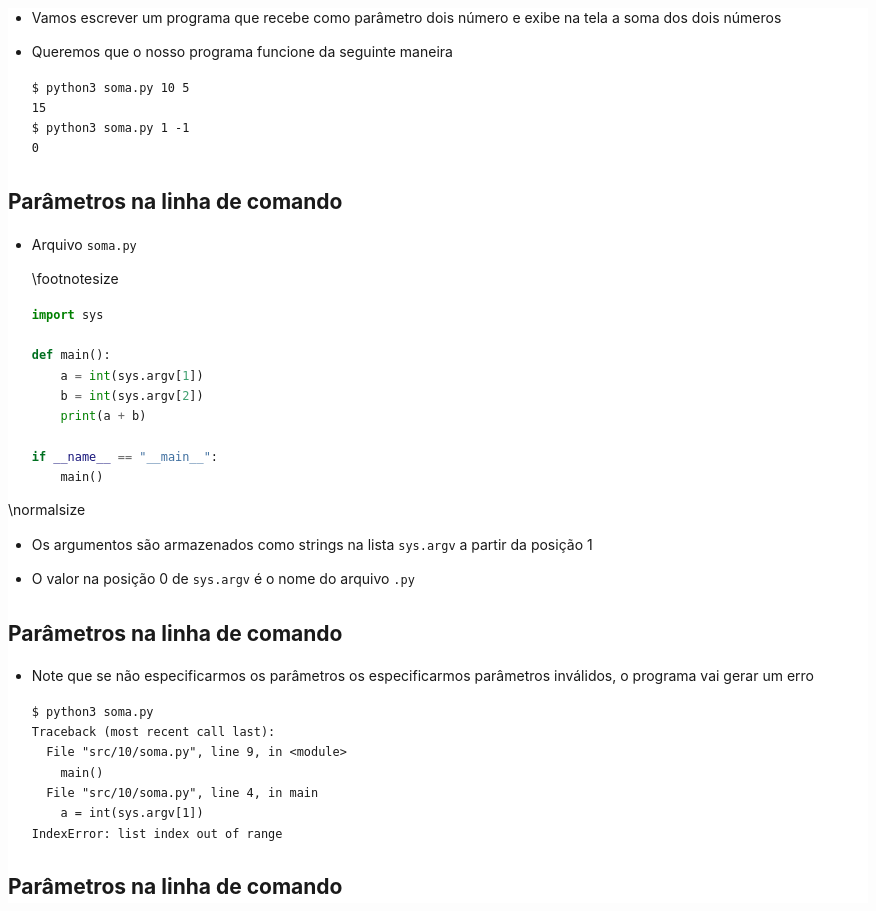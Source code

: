 - Vamos escrever um programa que recebe como parâmetro dois número e exibe na
  tela a soma dos dois números

- Queremos que o nosso programa funcione da seguinte maneira

    ```
    $ python3 soma.py 10 5
    15
    $ python3 soma.py 1 -1
    0
    ```


## Parâmetros na linha de comando

- Arquivo `soma.py`

    \footnotesize

    ```python
    import sys

    def main():
        a = int(sys.argv[1])
        b = int(sys.argv[2])
        print(a + b)

    if __name__ == "__main__":
        main()

    ```

\normalsize

- Os argumentos são armazenados como strings na lista `sys.argv` a partir da
  posição 1

- O valor na posição 0 de `sys.argv` é o nome do arquivo `.py`


## Parâmetros na linha de comando

- Note que se não especificarmos os parâmetros os especificarmos parâmetros
  inválidos, o programa vai gerar um erro

    ```
    $ python3 soma.py
    Traceback (most recent call last):
      File "src/10/soma.py", line 9, in <module>
        main()
      File "src/10/soma.py", line 4, in main
        a = int(sys.argv[1])
    IndexError: list index out of range
    ```


## Parâmetros na linha de comando
